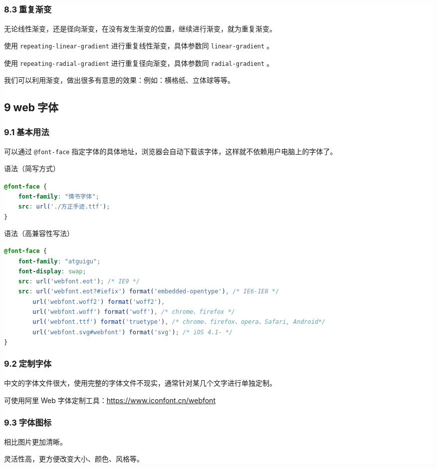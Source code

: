 

### 8.3 重复渐变

无论线性渐变，还是径向渐变，在没有发生渐变的位置，继续进行渐变，就为重复渐变。

使用 `repeating-linear-gradient` 进行重复线性渐变，具体参数同 `linear-gradient` 。

使用 `repeating-radial-gradient` 进行重复径向渐变，具体参数同 `radial-gradient` 。

我们可以利用渐变，做出很多有意思的效果：例如：横格纸、立体球等等。  



## 9 web 字体

### 9.1 基本用法

可以通过 `@font-face` 指定字体的具体地址，浏览器会自动下载该字体，这样就不依赖用户电脑上的字体了。

语法（简写方式）

```css
@font-face {
    font-family: "情书字体";
    src: url('./方正手迹.ttf');
}
```

语法（高兼容性写法）  

```css
@font-face {
    font-family: "atguigu";
    font-display: swap;
    src: url('webfont.eot'); /* IE9 */
    src: url('webfont.eot?#iefix') format('embedded-opentype'), /* IE6-IE8 */
        url('webfont.woff2') format('woff2'),
        url('webfont.woff') format('woff'), /* chrome、firefox */
        url('webfont.ttf') format('truetype'), /* chrome、firefox、opera、Safari, Android*/
        url('webfont.svg#webfont') format('svg'); /* iOS 4.1- */
}
```



### 9.2 定制字体

中文的字体文件很大，使用完整的字体文件不现实，通常针对某几个文字进行单独定制。

可使用阿里 Web 字体定制工具：https://www.iconfont.cn/webfont



### 9.3 字体图标

相比图片更加清晰。

灵活性高，更方便改变大小、颜色、风格等。
